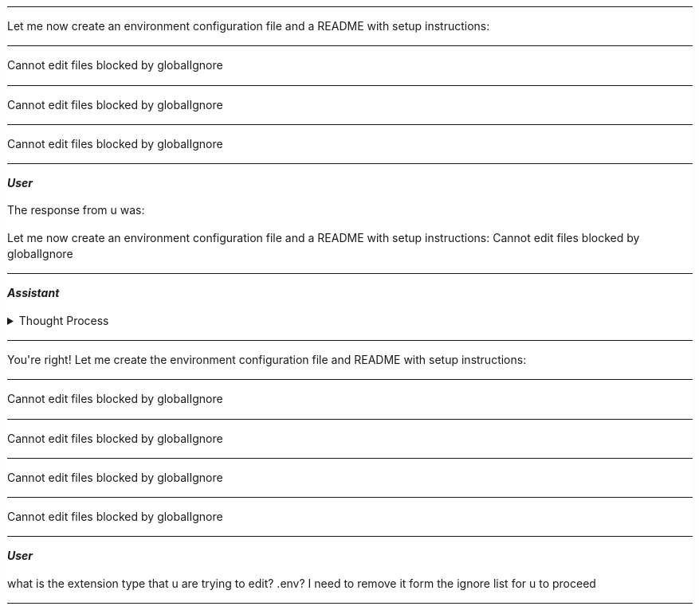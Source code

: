 

---

Let me now create an environment configuration file and a README with setup instructions:

---

Cannot edit files blocked by globalIgnore

---

Cannot edit files blocked by globalIgnore

---

Cannot edit files blocked by globalIgnore

---

_**User**_

The response from u was:

Let me now create an environment configuration file and a README with setup instructions:
Cannot edit files blocked by globalIgnore

---

_**Assistant**_

<think><details><summary>Thought Process</summary></details></think>

---

You're right! Let me create the environment configuration file and README with setup instructions:

---

Cannot edit files blocked by globalIgnore

---

Cannot edit files blocked by globalIgnore

---

Cannot edit files blocked by globalIgnore

---

Cannot edit files blocked by globalIgnore

---

_**User**_

what is the extension type that u are trying to edit? .env? I need to remove it form the ignore list for u to proceed

---
